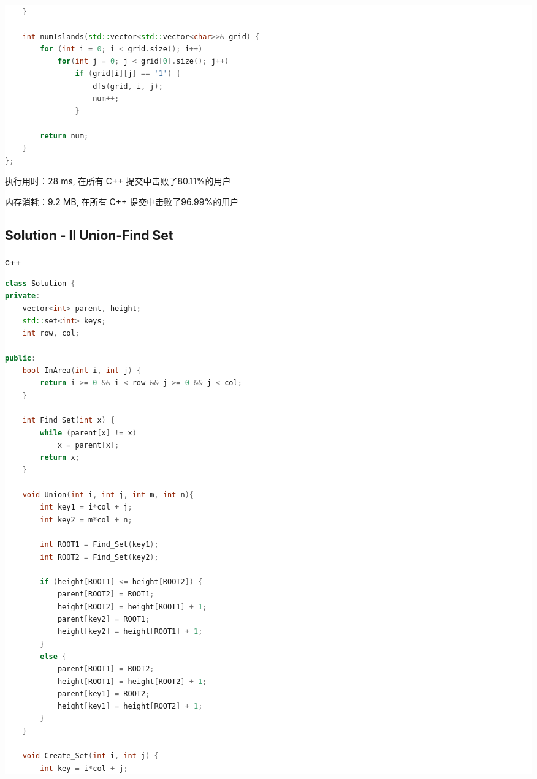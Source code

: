```c++
    }

    int numIslands(std::vector<std::vector<char>>& grid) {
        for (int i = 0; i < grid.size(); i++)
            for(int j = 0; j < grid[0].size(); j++)
                if (grid[i][j] == '1') {
                    dfs(grid, i, j);
                    num++;
                }

        return num;
    }
};
```

执行用时：28 ms, 在所有 C++ 提交中击败了80.11%的用户

内存消耗：9.2 MB, 在所有 C++ 提交中击败了96.99%的用户

## Solution - II Union-Find Set

c++

```c++
class Solution {
private:
    vector<int> parent, height;
    std::set<int> keys;
    int row, col;

public:
    bool InArea(int i, int j) {
        return i >= 0 && i < row && j >= 0 && j < col;
    }

    int Find_Set(int x) {
        while (parent[x] != x)
            x = parent[x];
        return x;
    }

    void Union(int i, int j, int m, int n){
        int key1 = i*col + j;
        int key2 = m*col + n;

        int ROOT1 = Find_Set(key1);
        int ROOT2 = Find_Set(key2);

        if (height[ROOT1] <= height[ROOT2]) {
            parent[ROOT2] = ROOT1;
            height[ROOT2] = height[ROOT1] + 1;
            parent[key2] = ROOT1;
            height[key2] = height[ROOT1] + 1;
        }
        else {
            parent[ROOT1] = ROOT2;
            height[ROOT1] = height[ROOT2] + 1;
            parent[key1] = ROOT2;
            height[key1] = height[ROOT2] + 1;
        }
    }

    void Create_Set(int i, int j) {
        int key = i*col + j;
```